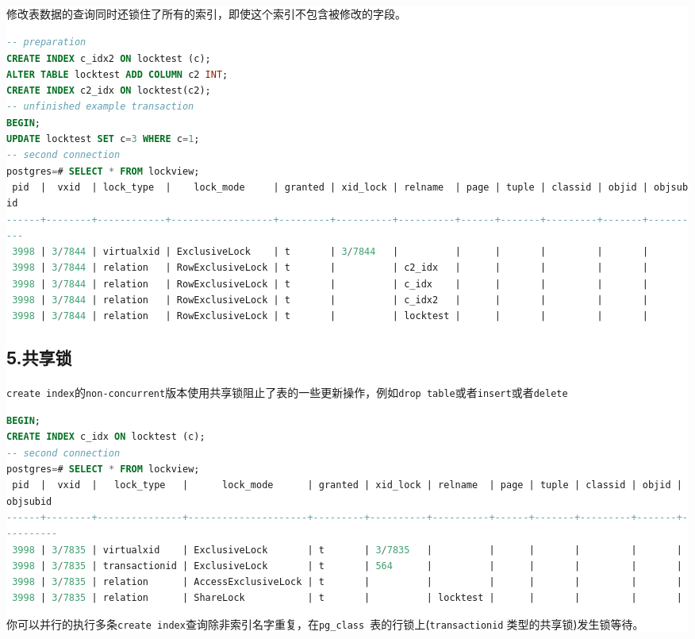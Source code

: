 修改表数据的查询同时还锁住了所有的索引，即使这个索引不包含被修改的字段。

```sql
-- preparation
CREATE INDEX c_idx2 ON locktest (c);
ALTER TABLE locktest ADD COLUMN c2 INT;
CREATE INDEX c2_idx ON locktest(c2);
-- unfinished example transaction
BEGIN;
UPDATE locktest SET c=3 WHERE c=1;
-- second connection
postgres=# SELECT * FROM lockview;
 pid  |  vxid  | lock_type  |    lock_mode     | granted | xid_lock | relname  | page | tuple | classid | objid | objsubid
------+--------+------------+------------------+---------+----------+----------+------+-------+---------+-------+----------
 3998 | 3/7844 | virtualxid | ExclusiveLock    | t       | 3/7844   |          |      |       |         |       |
 3998 | 3/7844 | relation   | RowExclusiveLock | t       |          | c2_idx   |      |       |         |       |
 3998 | 3/7844 | relation   | RowExclusiveLock | t       |          | c_idx    |      |       |         |       |
 3998 | 3/7844 | relation   | RowExclusiveLock | t       |          | c_idx2   |      |       |         |       |
 3998 | 3/7844 | relation   | RowExclusiveLock | t       |          | locktest |      |       |         |       |
```

## 5.共享锁

`create index`的`non-concurrent`版本使用共享锁阻止了表的一些更新操作，例如`drop table`或者`insert`或者`delete`

```sql
BEGIN;
CREATE INDEX c_idx ON locktest (c);
-- second connection
postgres=# SELECT * FROM lockview;
 pid  |  vxid  |   lock_type   |      lock_mode      | granted | xid_lock | relname  | page | tuple | classid | objid | objsubid
------+--------+---------------+---------------------+---------+----------+----------+------+-------+---------+-------+----------
 3998 | 3/7835 | virtualxid    | ExclusiveLock       | t       | 3/7835   |          |      |       |         |       |
 3998 | 3/7835 | transactionid | ExclusiveLock       | t       | 564      |          |      |       |         |       |
 3998 | 3/7835 | relation      | AccessExclusiveLock | t       |          |          |      |       |         |       |
 3998 | 3/7835 | relation      | ShareLock           | t       |          | locktest |      |       |         |       |
```

你可以并行的执行多条`create index`查询除非索引名字重复，在`pg_class `表的行锁上(`transactionid` 类型的共享锁)发生锁等待。
